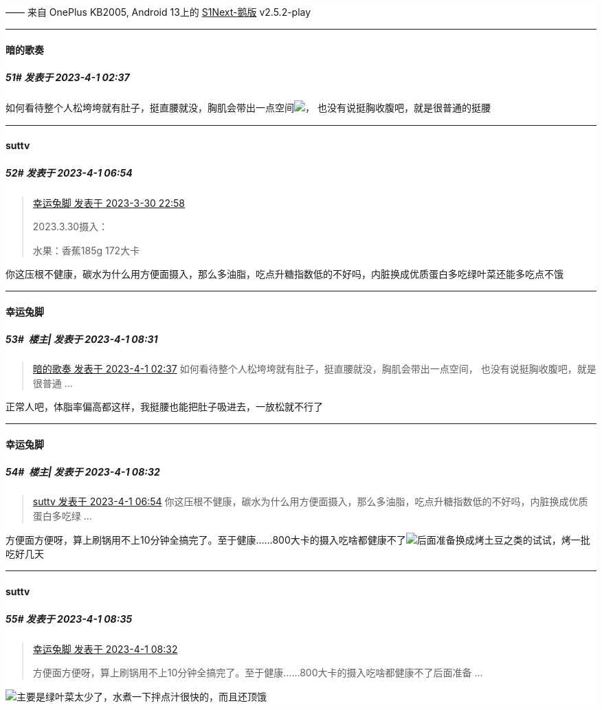 —— 来自 OnePlus KB2005, Android 13上的 [S1Next-鹅版](https://github.com/ykrank/S1-Next/releases) v2.5.2-play

*****

####  暗的歌奏  
##### 51#       发表于 2023-4-1 02:37

如何看待整个人松垮垮就有肚子，挺直腰就没，胸肌会带出一点空间<img src="https://static.saraba1st.com/image/smiley/face2017/004.gif" referrerpolicy="no-referrer">， 也没有说挺胸收腹吧，就是很普通的挺腰

*****

####  suttv  
##### 52#       发表于 2023-4-1 06:54

<blockquote><a href="httphttps://bbs.saraba1st.com/2b/forum.php?mod=redirect&amp;goto=findpost&amp;pid=60279960&amp;ptid=2126377" target="_blank">幸运兔脚 发表于 2023-3-30 22:58</a>

2023.3.30摄入：

水果：香蕉185g 172大卡</blockquote>
你这压根不健康，碳水为什么用方便面摄入，那么多油脂，吃点升糖指数低的不好吗，内脏换成优质蛋白多吃绿叶菜还能多吃点不饿

*****

####  幸运兔脚  
##### 53#         楼主| 发表于 2023-4-1 08:31

<blockquote><a href="httphttps://bbs.saraba1st.com/2b/forum.php?mod=redirect&amp;goto=findpost&amp;pid=60293373&amp;ptid=2126377" target="_blank">暗的歌奏 发表于 2023-4-1 02:37</a>
如何看待整个人松垮垮就有肚子，挺直腰就没，胸肌会带出一点空间， 也没有说挺胸收腹吧，就是很普通 ...</blockquote>
正常人吧，体脂率偏高都这样，我挺腰也能把肚子吸进去，一放松就不行了

*****

####  幸运兔脚  
##### 54#         楼主| 发表于 2023-4-1 08:32

<blockquote><a href="httphttps://bbs.saraba1st.com/2b/forum.php?mod=redirect&amp;goto=findpost&amp;pid=60293643&amp;ptid=2126377" target="_blank">suttv 发表于 2023-4-1 06:54</a>
你这压根不健康，碳水为什么用方便面摄入，那么多油脂，吃点升糖指数低的不好吗，内脏换成优质蛋白多吃绿 ...</blockquote>
方便面方便呀，算上刷锅用不上10分钟全搞完了。至于健康……800大卡的摄入吃啥都健康不了<img src="https://static.saraba1st.com/image/smiley/face2017/067.png" referrerpolicy="no-referrer">后面准备换成烤土豆之类的试试，烤一批吃好几天

*****

####  suttv  
##### 55#       发表于 2023-4-1 08:35

<blockquote><a href="httphttps://bbs.saraba1st.com/2b/forum.php?mod=redirect&amp;goto=findpost&amp;pid=60293914&amp;ptid=2126377" target="_blank">幸运兔脚 发表于 2023-4-1 08:32</a>

方便面方便呀，算上刷锅用不上10分钟全搞完了。至于健康……800大卡的摄入吃啥都健康不了后面准备 ...</blockquote>
<img src="https://static.saraba1st.com/image/smiley/face2017/076.png" referrerpolicy="no-referrer">主要是绿叶菜太少了，水煮一下拌点汁很快的，而且还顶饿

